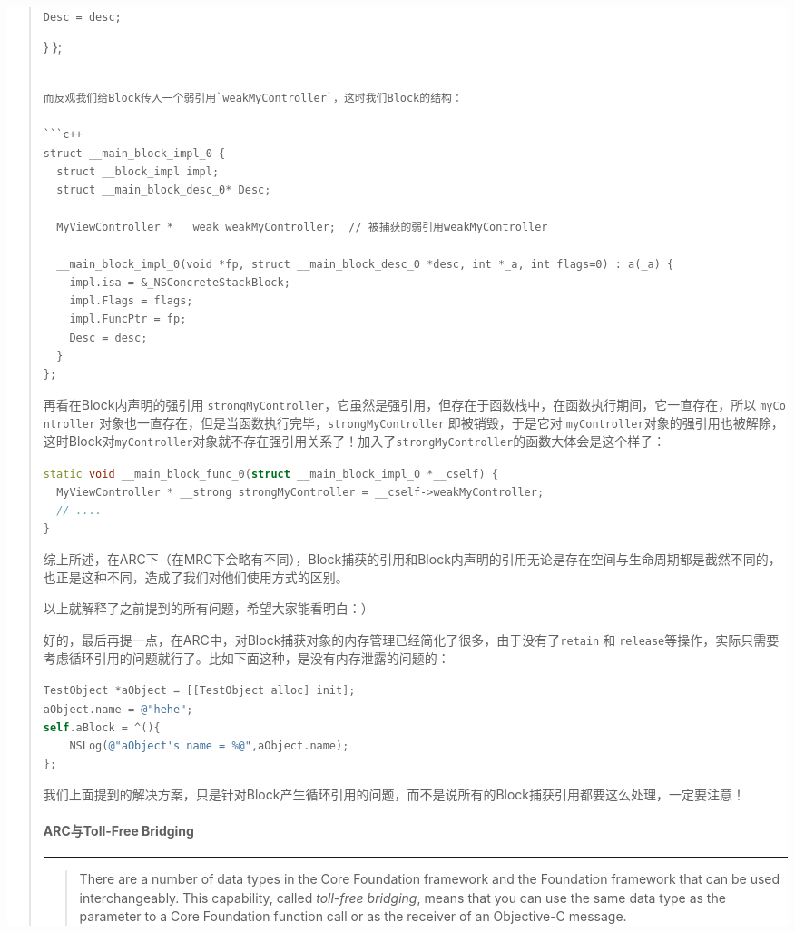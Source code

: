 >     Desc = desc;
>   }
> };
> ```
>
> 而反观我们给Block传入一个弱引用`weakMyController`，这时我们Block的结构：
>
> ```c++
> struct __main_block_impl_0 {
>   struct __block_impl impl;
>   struct __main_block_desc_0* Desc;
>   
>   MyViewController * __weak weakMyController;  // 被捕获的弱引用weakMyController
>   
>   __main_block_impl_0(void *fp, struct __main_block_desc_0 *desc, int *_a, int flags=0) : a(_a) {
>     impl.isa = &_NSConcreteStackBlock;
>     impl.Flags = flags;
>     impl.FuncPtr = fp;
>     Desc = desc;
>   }
> };
> ```
>
> 再看在Block内声明的强引用 `strongMyController`，它虽然是强引用，但存在于函数栈中，在函数执行期间，它一直存在，所以 `myController` 对象也一直存在，但是当函数执行完毕，`strongMyController` 即被销毁，于是它对 `myController`对象的强引用也被解除，这时Block对`myController`对象就不存在强引用关系了！加入了`strongMyController`的函数大体会是这个样子：
>
> ```c++
> static void __main_block_func_0(struct __main_block_impl_0 *__cself) {
>   MyViewController * __strong strongMyController = __cself->weakMyController; 
>   // ....
> }
> ```
>
> 综上所述，在ARC下（在MRC下会略有不同），Block捕获的引用和Block内声明的引用无论是存在空间与生命周期都是截然不同的，也正是这种不同，造成了我们对他们使用方式的区别。
>
> 以上就解释了之前提到的所有问题，希望大家能看明白：）
>
> 好的，最后再提一点，在ARC中，对Block捕获对象的内存管理已经简化了很多，由于没有了`retain` 和 `release`等操作，实际只需要考虑循环引用的问题就行了。比如下面这种，是没有内存泄露的问题的：
>
> ```objective-c
> TestObject *aObject = [[TestObject alloc] init];
> aObject.name = @"hehe";
> self.aBlock = ^(){
>     NSLog(@"aObject's name = %@",aObject.name);
> };
> ```
>
> 我们上面提到的解决方案，只是针对Block产生循环引用的问题，而不是说所有的Block捕获引用都要这么处理，一定要注意！
>
> 
>
> #### ARC与Toll-Free Bridging
>
> ------
>
> > There are a number of data types in the Core Foundation framework and the Foundation framework that can be used interchangeably. This capability, called *toll-free bridging*, means that you can use the same data type as the parameter to a Core Foundation function call or as the receiver of an Objective-C message. 
>